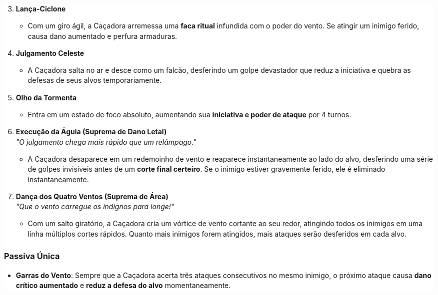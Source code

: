 3. **Lança-Ciclone**
    - Com um giro ágil, a Caçadora arremessa uma **faca ritual** infundida com o poder do vento. Se atingir um inimigo ferido, causa dano aumentado e perfura armaduras.

4. **Julgamento Celeste**
    - A Caçadora salta no ar e desce como um falcão, desferindo um golpe devastador que reduz a iniciativa e quebra as defesas de seus alvos temporariamente.

5. **Olho da Tormenta**
    - Entra em um estado de foco absoluto, aumentando sua **iniciativa e poder de ataque** por 4 turnos.

6. **Execução da Águia (Suprema de Dano Letal)**  
    _"O julgamento chega mais rápido que um relâmpago."_
    - A Caçadora desaparece em um redemoinho de vento e reaparece instantaneamente ao lado do alvo, desferindo uma série de golpes invisíveis antes de um **corte final certeiro**. Se o inimigo estiver gravemente ferido, ele é eliminado instantaneamente.

7. **Dança dos Quatro Ventos (Suprema de Área)**  
    _"Que o vento carregue os indignos para longe!"_
    - Com um salto giratório, a Caçadora cria um vórtice de vento cortante ao seu redor, atingindo todos os inimigos em uma linha múltiplos cortes rápidos. Quanto mais inimigos forem atingidos, mais ataques serão desferidos em cada alvo.

### **Passiva Única**

- **Garras do Vento**: Sempre que a Caçadora acerta três ataques consecutivos no mesmo inimigo, o próximo ataque causa **dano crítico aumentado** e **reduz a defesa do alvo** momentaneamente.